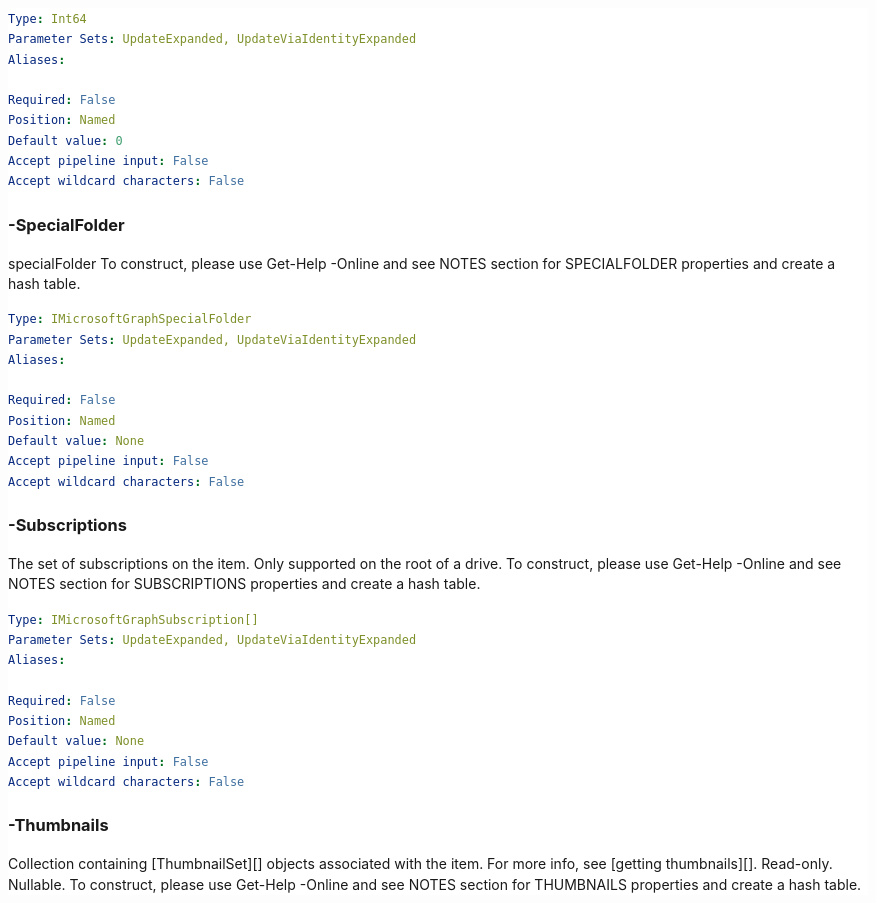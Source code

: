 ```yaml
Type: Int64
Parameter Sets: UpdateExpanded, UpdateViaIdentityExpanded
Aliases:

Required: False
Position: Named
Default value: 0
Accept pipeline input: False
Accept wildcard characters: False
```

### -SpecialFolder
specialFolder
To construct, please use Get-Help -Online and see NOTES section for SPECIALFOLDER properties and create a hash table.

```yaml
Type: IMicrosoftGraphSpecialFolder
Parameter Sets: UpdateExpanded, UpdateViaIdentityExpanded
Aliases:

Required: False
Position: Named
Default value: None
Accept pipeline input: False
Accept wildcard characters: False
```

### -Subscriptions
The set of subscriptions on the item.
Only supported on the root of a drive.
To construct, please use Get-Help -Online and see NOTES section for SUBSCRIPTIONS properties and create a hash table.

```yaml
Type: IMicrosoftGraphSubscription[]
Parameter Sets: UpdateExpanded, UpdateViaIdentityExpanded
Aliases:

Required: False
Position: Named
Default value: None
Accept pipeline input: False
Accept wildcard characters: False
```

### -Thumbnails
Collection containing \[ThumbnailSet\]\[\] objects associated with the item.
For more info, see \[getting thumbnails\]\[\].
Read-only.
Nullable.
To construct, please use Get-Help -Online and see NOTES section for THUMBNAILS properties and create a hash table.
